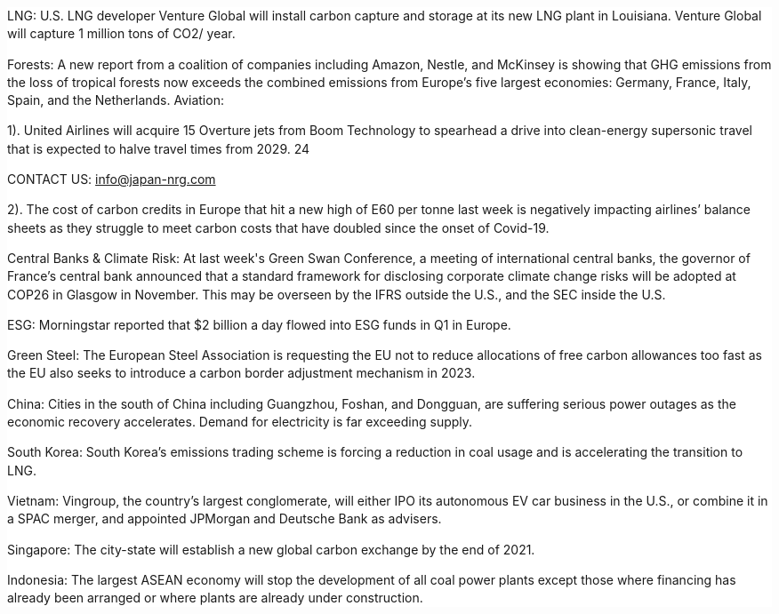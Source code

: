 LNG:
U.S. LNG developer Venture Global will install carbon capture and storage at its new
LNG plant in Louisiana. Venture Global will capture 1 million tons of CO2/ year.

Forests:
A new report from a coalition of companies including Amazon, Nestle, and McKinsey
is showing that GHG emissions from the loss of tropical forests now exceeds the
combined emissions from Europe’s five largest economies: Germany, France, Italy,
Spain, and the Netherlands.
Aviation:

1). United Airlines will acquire 15 Overture jets from Boom Technology to spearhead a
drive into clean-energy supersonic travel that is expected to halve travel times from
2029.
24


CONTACT  US: info@japan-nrg.com

2). The cost of carbon credits in Europe that hit a new high of E60 per tonne last week
is negatively impacting airlines’ balance sheets as they struggle to meet carbon costs
that have doubled since the onset of Covid-19.

Central Banks & Climate Risk:
At last week's Green Swan Conference, a meeting of international central banks, the
governor of France’s central bank announced that a standard framework for disclosing
corporate climate change risks will be adopted at COP26 in Glasgow in November.
This may be overseen by the IFRS outside the U.S., and the SEC inside the U.S.

ESG:
Morningstar reported that $2 billion a day flowed into ESG funds in Q1 in Europe.

Green Steel:
The European Steel Association is requesting the EU not to reduce allocations of free
carbon allowances too fast as the EU also seeks to introduce a carbon border
adjustment mechanism in 2023.

China:
Cities in the south of China including Guangzhou, Foshan, and Dongguan, are
suffering serious power outages as the economic recovery accelerates. Demand for
electricity is far exceeding supply.

South Korea:
South Korea’s emissions trading scheme is forcing a reduction in coal usage and is
accelerating the transition to LNG.

Vietnam:
Vingroup, the country’s largest conglomerate, will either IPO its autonomous EV car
business in the U.S., or combine it in a SPAC merger, and appointed JPMorgan and
Deutsche Bank as advisers.

Singapore:
The city-state will establish a new global carbon exchange by the end of 2021.

Indonesia:
The largest ASEAN economy will stop the development of all coal power plants
except those where financing has already been arranged or where plants are already
under construction.
